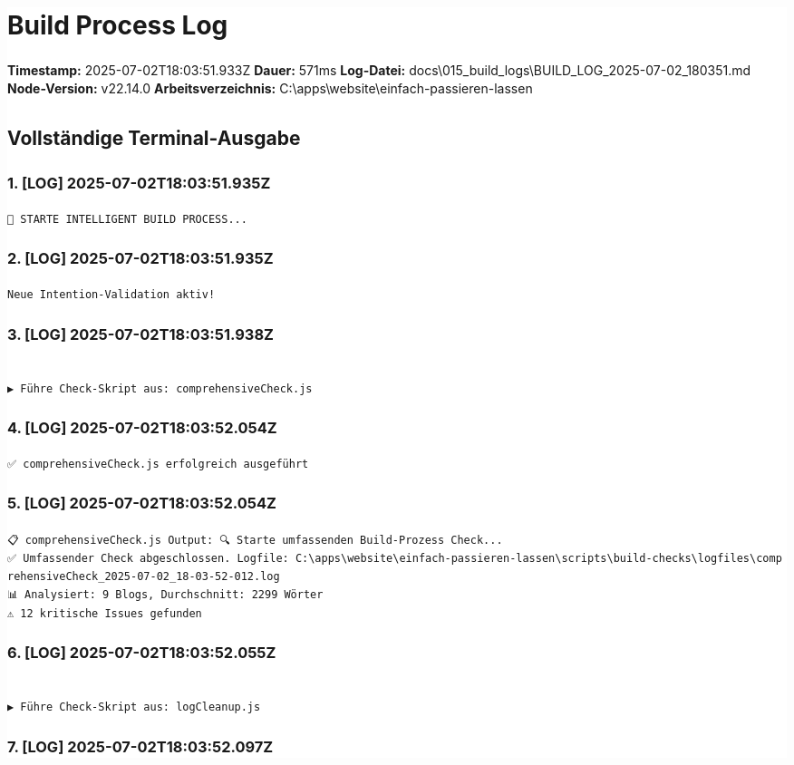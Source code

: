 # Build Process Log
            
**Timestamp:** 2025-07-02T18:03:51.933Z
**Dauer:** 571ms
**Log-Datei:** docs\015_build_logs\BUILD_LOG_2025-07-02_180351.md
**Node-Version:** v22.14.0
**Arbeitsverzeichnis:** C:\apps\website\einfach-passieren-lassen

## Vollständige Terminal-Ausgabe

### 1. [LOG] 2025-07-02T18:03:51.935Z

```
🚀 STARTE INTELLIGENT BUILD PROCESS...
```

### 2. [LOG] 2025-07-02T18:03:51.935Z

```
Neue Intention-Validation aktiv!
```

### 3. [LOG] 2025-07-02T18:03:51.938Z

```

▶️ Führe Check-Skript aus: comprehensiveCheck.js
```

### 4. [LOG] 2025-07-02T18:03:52.054Z

```
✅ comprehensiveCheck.js erfolgreich ausgeführt
```

### 5. [LOG] 2025-07-02T18:03:52.054Z

```
📋 comprehensiveCheck.js Output: 🔍 Starte umfassenden Build-Prozess Check...
✅ Umfassender Check abgeschlossen. Logfile: C:\apps\website\einfach-passieren-lassen\scripts\build-checks\logfiles\comprehensiveCheck_2025-07-02_18-03-52-012.log
📊 Analysiert: 9 Blogs, Durchschnitt: 2299 Wörter
⚠️ 12 kritische Issues gefunden
```

### 6. [LOG] 2025-07-02T18:03:52.055Z

```

▶️ Führe Check-Skript aus: logCleanup.js
```

### 7. [LOG] 2025-07-02T18:03:52.097Z
